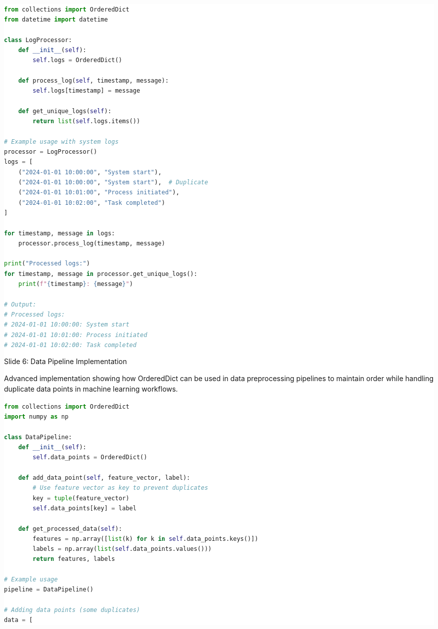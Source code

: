 ```python
from collections import OrderedDict
from datetime import datetime

class LogProcessor:
    def __init__(self):
        self.logs = OrderedDict()
    
    def process_log(self, timestamp, message):
        self.logs[timestamp] = message
    
    def get_unique_logs(self):
        return list(self.logs.items())

# Example usage with system logs
processor = LogProcessor()
logs = [
    ("2024-01-01 10:00:00", "System start"),
    ("2024-01-01 10:00:00", "System start"),  # Duplicate
    ("2024-01-01 10:01:00", "Process initiated"),
    ("2024-01-01 10:02:00", "Task completed")
]

for timestamp, message in logs:
    processor.process_log(timestamp, message)

print("Processed logs:")
for timestamp, message in processor.get_unique_logs():
    print(f"{timestamp}: {message}")

# Output:
# Processed logs:
# 2024-01-01 10:00:00: System start
# 2024-01-01 10:01:00: Process initiated
# 2024-01-01 10:02:00: Task completed
```

Slide 6: Data Pipeline Implementation

Advanced implementation showing how OrderedDict can be used in data preprocessing pipelines to maintain order while handling duplicate data points in machine learning workflows.

```python
from collections import OrderedDict
import numpy as np

class DataPipeline:
    def __init__(self):
        self.data_points = OrderedDict()
        
    def add_data_point(self, feature_vector, label):
        # Use feature vector as key to prevent duplicates
        key = tuple(feature_vector)
        self.data_points[key] = label
    
    def get_processed_data(self):
        features = np.array([list(k) for k in self.data_points.keys()])
        labels = np.array(list(self.data_points.values()))
        return features, labels

# Example usage
pipeline = DataPipeline()

# Adding data points (some duplicates)
data = [
```